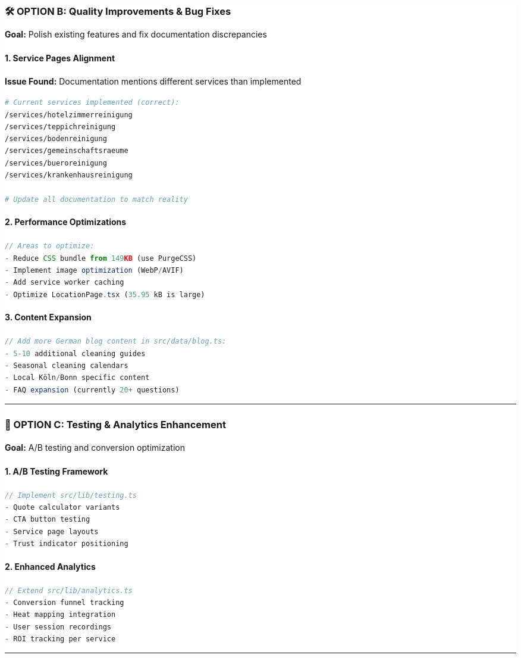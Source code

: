 
### **🛠️ OPTION B: Quality Improvements & Bug Fixes**
**Goal:** Polish existing features and fix documentation discrepancies

#### **1. Service Pages Alignment**
**Issue Found:** Documentation mentions different services than implemented
```bash
# Current services implemented (correct):
/services/hotelzimmerreinigung
/services/teppichreinigung  
/services/bodenreinigung
/services/gemeinschaftsraeume
/services/bueroreinigung
/services/krankenhausreinigung

# Update all documentation to match reality
```

#### **2. Performance Optimizations**
```typescript
// Areas to optimize:
- Reduce CSS bundle from 149KB (use PurgeCSS)
- Implement image optimization (WebP/AVIF)
- Add service worker caching
- Optimize LocationPage.tsx (35.95 kB is large)
```

#### **3. Content Expansion**
```typescript
// Add more German blog content in src/data/blog.ts:
- 5-10 additional cleaning guides
- Seasonal cleaning calendars
- Local Köln/Bonn specific content
- FAQ expansion (currently 20+ questions)
```

---

### **🧪 OPTION C: Testing & Analytics Enhancement**
**Goal:** A/B testing and conversion optimization

#### **1. A/B Testing Framework**
```typescript
// Implement src/lib/testing.ts
- Quote calculator variants
- CTA button testing
- Service page layouts
- Trust indicator positioning
```

#### **2. Enhanced Analytics**
```typescript
// Extend src/lib/analytics.ts
- Conversion funnel tracking
- Heat mapping integration
- User session recordings
- ROI tracking per service
```

---